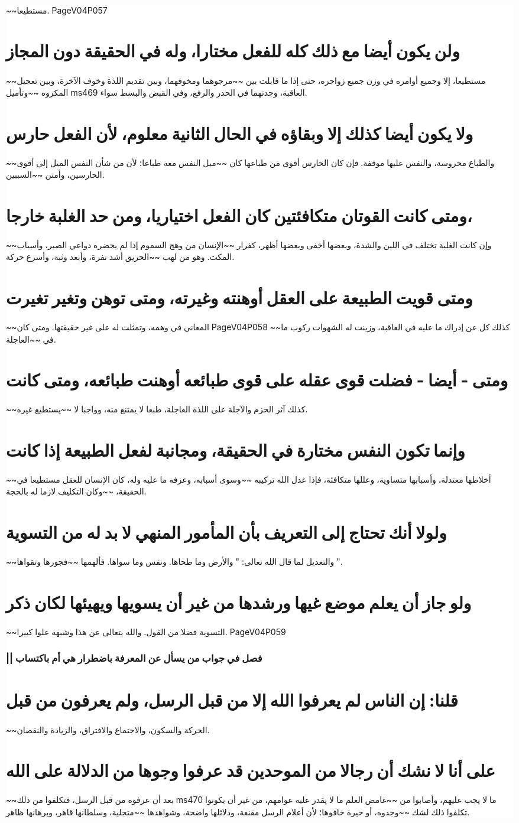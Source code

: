 ~~مستطيعا. PageV04P057
# ولن يكون أيضا مع ذلك كله للفعل مختارا، وله في الحقيقة دون المجاز
~~مستطيعا، إلا وجميع أوامره في وزن جميع زواجره، حتى إذا ما قابلت بين
~~مرجوهما ومخوفهما، وبين تقديم اللذة وخوف الآخرة، وبين تعجيل المكروه
~~وتأميل ms469 العاقبة، وجدتهما في الحدر والرفع، وفي القبض والبسط سواء.
# ولا يكون أيضا كذلك إلا وبقاؤه في الحال الثانية معلوم، لأن الفعل حارس
~~والطباع محروسة، والنفس عليها موقفة. فإن كان الحارس أقوى من طباعها كان
~~ميل النفس معه طباعا؛ لأن من شأن النفس الميل إلى أقوى الحارسين، وأمتن
~~السببين.
# ومتى كانت القوتان متكافئتين كان الفعل اختياريا، ومن حد الغلبة خارجا،
~~وإن كانت الغلبة تختلف في اللين والشدة، وبعضها أخفى وبعضها أظهر، كفرار
~~الإنسان من وهج السموم إذا لم يحضره دواعي الصبر، وأسباب المكث. وهو من لهب
~~الحريق أشد نفرة، وأبعد وثبة، وأسرع حركة.
# ومتى قويت الطبيعة على العقل أوهنته وغيرته، ومتى توهن وتغير تغيرت
~~المعاني في وهمه، وتمثلت له على غير حقيقتها. ومتى كان PageV04P058
~~كذلك كل عن إدراك ما عليه في العاقبة، وزينت له الشهوات ركوب ما في
~~العاجلة.
# ومتى - أيضا - فضلت قوى عقله على قوى طبائعه أوهنت طبائعه، ومتى كانت
~~كذلك آثر الحزم والآجلة على اللذة العاجلة، طبعا لا يمتنع منه، وواجبا لا
~~يستطيع غيره.
# وإنما تكون النفس مختارة في الحقيقة، ومجانبة لفعل الطبيعة إذا كانت
~~أخلاطها معتدلة، وأسبابها متساوية، وعللها متكافئة، فإذا عدل الله تركيبه
~~وسوى أسبابه، وعرفه ما عليه وله، كان الإنسان للعقل مستطيعا في الحقيقة،
~~وكان التكليف لازما له بالحجة.
# ولولا أنك تحتاج إلى التعريف بأن المأمور المنهي لا بد له من التسوية
~~والتعديل لما قال الله تعالى: " والأرض وما طحاها. ونفس وما سواها. فألهمها
~~فجورها وتقواها ".
# ولو جاز أن يعلم موضع غيها ورشدها من غير أن يسويها ويهيئها لكان ذكر
~~التسوية فضلا من القول. والله يتعالى عن هذا وشبهه علوا كبيرا. PageV04P059
### || فصل في جواب من يسأل عن المعرفة باضطرار هي أم باكتساب
# قلنا: إن الناس لم يعرفوا الله إلا من قبل الرسل، ولم يعرفون من قبل
~~الحركة والسكون، والاجتماع والافتراق، والزيادة والنقصان.
# على أنا لا نشك أن رجالا من الموحدين قد عرفوا وجوها من الدلالة على الله
~~بعد أن عرفوه من قبل الرسل، فتكلفوا من ذلك ms470 ما لا يجب عليهم، وأصابوا من
~~غامض العلم ما لا يقدر عليه عوامهم، من غير أن يكونوا تكلفوا ذلك لشك
~~وجدوه، أو حيرة خافوها؛ لأن أعلام الرسل مقنعة، ودلائلها واضحة، وشواهدها
~~متجلية، وسلطانها قاهر، وبرهانها ظاهر.